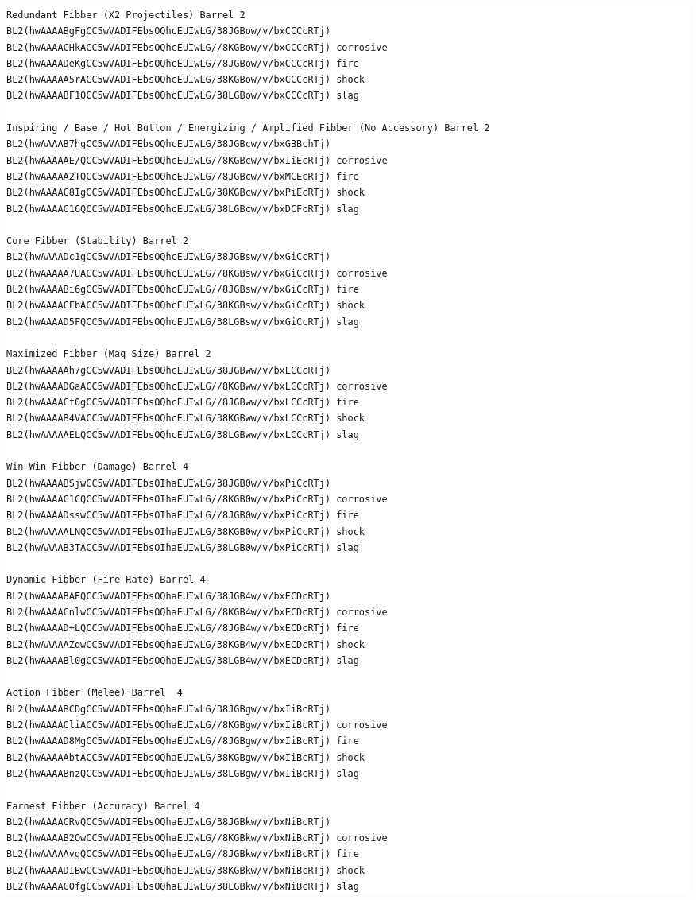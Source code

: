     Redundant Fibber (X2 Projectiles) Barrel 2
    BL2(hwAAAABgFgCC5wVADIFEbsOQhcEUIwLG/38JGBow/v/bxCCCcRTj)
    BL2(hwAAAACHkACC5wVADIFEbsOQhcEUIwLG//8KGBow/v/bxCCCcRTj) corrosive
    BL2(hwAAAADeKgCC5wVADIFEbsOQhcEUIwLG//8JGBow/v/bxCCCcRTj) fire
    BL2(hwAAAAA5rACC5wVADIFEbsOQhcEUIwLG/38KGBow/v/bxCCCcRTj) shock
    BL2(hwAAAABF1QCC5wVADIFEbsOQhcEUIwLG/38LGBow/v/bxCCCcRTj) slag

    Inspiring / Base / Hot Button / Energizing / Amplified Fibber (No Accessory) Barrel 2
    BL2(hwAAAAB7hgCC5wVADIFEbsOQhcEUIwLG/38JGBcw/v/bxGBBchTj)
    BL2(hwAAAAAE/QCC5wVADIFEbsOQhcEUIwLG//8KGBcw/v/bxIiEcRTj) corrosive
    BL2(hwAAAAA2TQCC5wVADIFEbsOQhcEUIwLG//8JGBcw/v/bxMCEcRTj) fire
    BL2(hwAAAAC8IgCC5wVADIFEbsOQhcEUIwLG/38KGBcw/v/bxPiEcRTj) shock
    BL2(hwAAAAC16QCC5wVADIFEbsOQhcEUIwLG/38LGBcw/v/bxDCFcRTj) slag

    Core Fibber (Stability) Barrel 2
    BL2(hwAAAADc1gCC5wVADIFEbsOQhcEUIwLG/38JGBsw/v/bxGiCcRTj)
    BL2(hwAAAAA7UACC5wVADIFEbsOQhcEUIwLG//8KGBsw/v/bxGiCcRTj) corrosive
    BL2(hwAAAABi6gCC5wVADIFEbsOQhcEUIwLG//8JGBsw/v/bxGiCcRTj) fire
    BL2(hwAAAACFbACC5wVADIFEbsOQhcEUIwLG/38KGBsw/v/bxGiCcRTj) shock
    BL2(hwAAAAD5FQCC5wVADIFEbsOQhcEUIwLG/38LGBsw/v/bxGiCcRTj) slag

    Maximized Fibber (Mag Size) Barrel 2
    BL2(hwAAAAAh7gCC5wVADIFEbsOQhcEUIwLG/38JGBww/v/bxLCCcRTj)
    BL2(hwAAAADGaACC5wVADIFEbsOQhcEUIwLG//8KGBww/v/bxLCCcRTj) corrosive
    BL2(hwAAAACf0gCC5wVADIFEbsOQhcEUIwLG//8JGBww/v/bxLCCcRTj) fire
    BL2(hwAAAAB4VACC5wVADIFEbsOQhcEUIwLG/38KGBww/v/bxLCCcRTj) shock
    BL2(hwAAAAAELQCC5wVADIFEbsOQhcEUIwLG/38LGBww/v/bxLCCcRTj) slag

    Win-Win Fibber (Damage) Barrel 4
    BL2(hwAAAABSjwCC5wVADIFEbsOIhaEUIwLG/38JGB0w/v/bxPiCcRTj)
    BL2(hwAAAAC1CQCC5wVADIFEbsOIhaEUIwLG//8KGB0w/v/bxPiCcRTj) corrosive
    BL2(hwAAAADsswCC5wVADIFEbsOIhaEUIwLG//8JGB0w/v/bxPiCcRTj) fire
    BL2(hwAAAAALNQCC5wVADIFEbsOIhaEUIwLG/38KGB0w/v/bxPiCcRTj) shock
    BL2(hwAAAAB3TACC5wVADIFEbsOIhaEUIwLG/38LGB0w/v/bxPiCcRTj) slag

    Dynamic Fibber (Fire Rate) Barrel 4
    BL2(hwAAAABAEQCC5wVADIFEbsOQhaEUIwLG/38JGB4w/v/bxECDcRTj)
    BL2(hwAAAACnlwCC5wVADIFEbsOQhaEUIwLG//8KGB4w/v/bxECDcRTj) corrosive
    BL2(hwAAAAD+LQCC5wVADIFEbsOQhaEUIwLG//8JGB4w/v/bxECDcRTj) fire
    BL2(hwAAAAAZqwCC5wVADIFEbsOQhaEUIwLG/38KGB4w/v/bxECDcRTj) shock
    BL2(hwAAAABl0gCC5wVADIFEbsOQhaEUIwLG/38LGB4w/v/bxECDcRTj) slag

    Action Fibber (Melee) Barrel  4
    BL2(hwAAAABCDgCC5wVADIFEbsOQhaEUIwLG/38JGBgw/v/bxIiBcRTj)
    BL2(hwAAAACliACC5wVADIFEbsOQhaEUIwLG//8KGBgw/v/bxIiBcRTj) corrosive
    BL2(hwAAAAD8MgCC5wVADIFEbsOQhaEUIwLG//8JGBgw/v/bxIiBcRTj) fire
    BL2(hwAAAAAbtACC5wVADIFEbsOQhaEUIwLG/38KGBgw/v/bxIiBcRTj) shock
    BL2(hwAAAABnzQCC5wVADIFEbsOQhaEUIwLG/38LGBgw/v/bxIiBcRTj) slag

    Earnest Fibber (Accuracy) Barrel 4
    BL2(hwAAAACRvQCC5wVADIFEbsOQhaEUIwLG/38JGBkw/v/bxNiBcRTj)
    BL2(hwAAAAB2OwCC5wVADIFEbsOQhaEUIwLG//8KGBkw/v/bxNiBcRTj) corrosive
    BL2(hwAAAAAvgQCC5wVADIFEbsOQhaEUIwLG//8JGBkw/v/bxNiBcRTj) fire
    BL2(hwAAAADIBwCC5wVADIFEbsOQhaEUIwLG/38KGBkw/v/bxNiBcRTj) shock
    BL2(hwAAAAC0fgCC5wVADIFEbsOQhaEUIwLG/38LGBkw/v/bxNiBcRTj) slag
